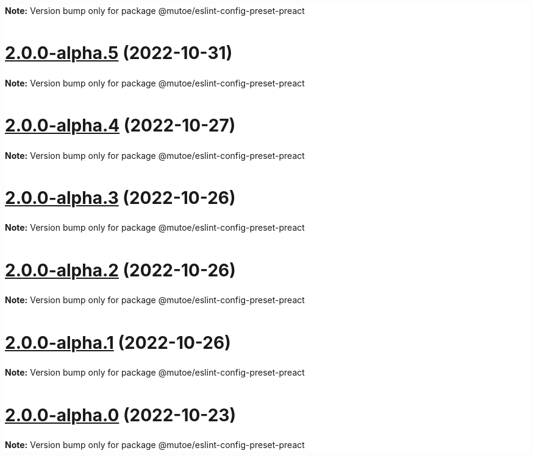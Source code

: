 **Note:** Version bump only for package @mutoe/eslint-config-preset-preact





# [2.0.0-alpha.5](https://github.com/mutoe/eslint-config-preset/compare/v2.0.0-alpha.4...v2.0.0-alpha.5) (2022-10-31)

**Note:** Version bump only for package @mutoe/eslint-config-preset-preact





# [2.0.0-alpha.4](https://github.com/mutoe/eslint-config-preset/compare/v2.0.0-alpha.3...v2.0.0-alpha.4) (2022-10-27)

**Note:** Version bump only for package @mutoe/eslint-config-preset-preact





# [2.0.0-alpha.3](https://github.com/mutoe/eslint-config-preset/compare/v2.0.0-alpha.2...v2.0.0-alpha.3) (2022-10-26)

**Note:** Version bump only for package @mutoe/eslint-config-preset-preact





# [2.0.0-alpha.2](https://github.com/mutoe/eslint-config-preset/compare/v2.0.0-alpha.1...v2.0.0-alpha.2) (2022-10-26)

**Note:** Version bump only for package @mutoe/eslint-config-preset-preact





# [2.0.0-alpha.1](https://github.com/mutoe/eslint-config-preset/compare/v2.0.0-alpha.0...v2.0.0-alpha.1) (2022-10-26)

**Note:** Version bump only for package @mutoe/eslint-config-preset-preact





# [2.0.0-alpha.0](https://github.com/mutoe/eslint-config-preset/compare/v1.4.0...v2.0.0-alpha.0) (2022-10-23)

**Note:** Version bump only for package @mutoe/eslint-config-preset-preact



